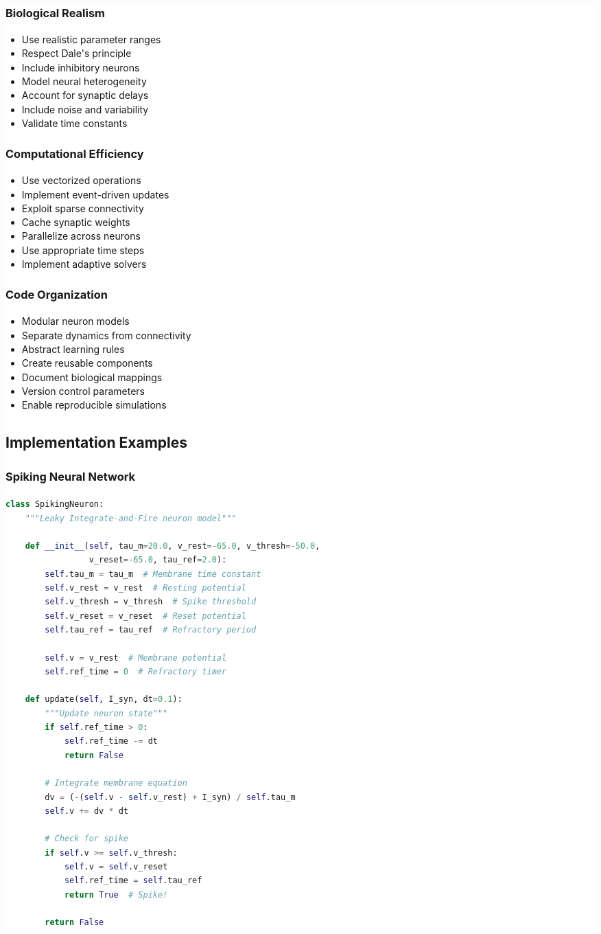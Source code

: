 ### Biological Realism
- Use realistic parameter ranges
- Respect Dale's principle
- Include inhibitory neurons
- Model neural heterogeneity
- Account for synaptic delays
- Include noise and variability
- Validate time constants

### Computational Efficiency
- Use vectorized operations
- Implement event-driven updates
- Exploit sparse connectivity
- Cache synaptic weights
- Parallelize across neurons
- Use appropriate time steps
- Implement adaptive solvers

### Code Organization
- Modular neuron models
- Separate dynamics from connectivity
- Abstract learning rules
- Create reusable components
- Document biological mappings
- Version control parameters
- Enable reproducible simulations

## Implementation Examples

### Spiking Neural Network
```python
class SpikingNeuron:
    """Leaky Integrate-and-Fire neuron model"""
    
    def __init__(self, tau_m=20.0, v_rest=-65.0, v_thresh=-50.0, 
                 v_reset=-65.0, tau_ref=2.0):
        self.tau_m = tau_m  # Membrane time constant
        self.v_rest = v_rest  # Resting potential
        self.v_thresh = v_thresh  # Spike threshold
        self.v_reset = v_reset  # Reset potential
        self.tau_ref = tau_ref  # Refractory period
        
        self.v = v_rest  # Membrane potential
        self.ref_time = 0  # Refractory timer
        
    def update(self, I_syn, dt=0.1):
        """Update neuron state"""
        if self.ref_time > 0:
            self.ref_time -= dt
            return False
        
        # Integrate membrane equation
        dv = (-(self.v - self.v_rest) + I_syn) / self.tau_m
        self.v += dv * dt
        
        # Check for spike
        if self.v >= self.v_thresh:
            self.v = self.v_reset
            self.ref_time = self.tau_ref
            return True  # Spike!
        
        return False
```
